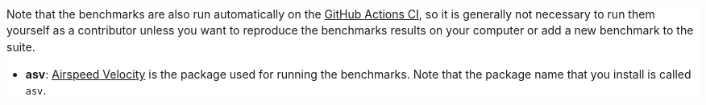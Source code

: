 Note that the benchmarks are also run automatically on the [GitHub Actions
CI](https://github.com/sympy/sympy/actions), so it is generally not necessary
to run them yourself as a contributor unless you want to reproduce the
benchmarks results on your computer or add a new benchmark to the suite.

- **asv**: [Airspeed Velocity](https://asv.readthedocs.io/en/stable/) is the
  package used for running the benchmarks. Note that the package name that you
  install is called `asv`.
